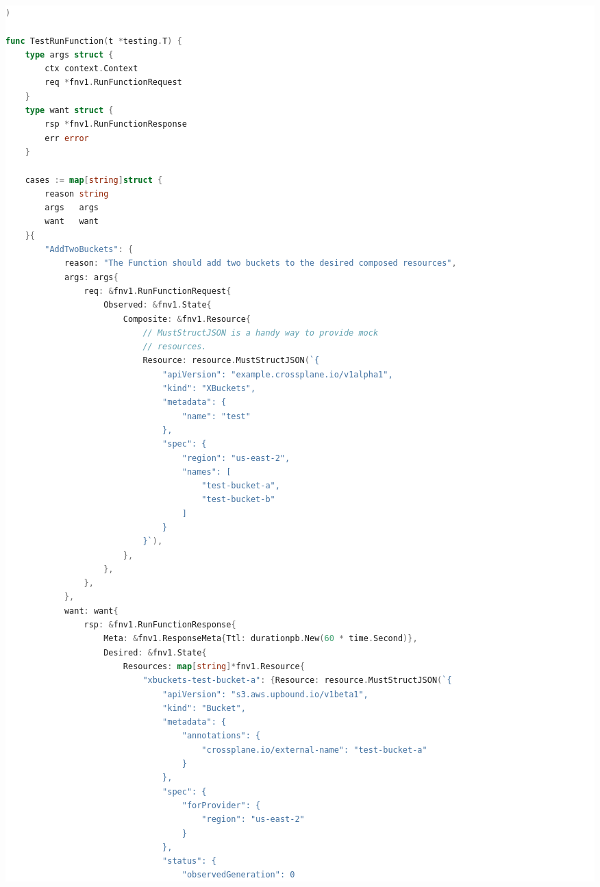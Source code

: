 ```go
)

func TestRunFunction(t *testing.T) {
	type args struct {
		ctx context.Context
		req *fnv1.RunFunctionRequest
	}
	type want struct {
		rsp *fnv1.RunFunctionResponse
		err error
	}

	cases := map[string]struct {
		reason string
		args   args
		want   want
	}{
		"AddTwoBuckets": {
			reason: "The Function should add two buckets to the desired composed resources",
			args: args{
				req: &fnv1.RunFunctionRequest{
					Observed: &fnv1.State{
						Composite: &fnv1.Resource{
							// MustStructJSON is a handy way to provide mock
							// resources.
							Resource: resource.MustStructJSON(`{
								"apiVersion": "example.crossplane.io/v1alpha1",
								"kind": "XBuckets",
								"metadata": {
									"name": "test"
								},
								"spec": {
									"region": "us-east-2",
									"names": [
										"test-bucket-a",
										"test-bucket-b"
									]
								}
							}`),
						},
					},
				},
			},
			want: want{
				rsp: &fnv1.RunFunctionResponse{
					Meta: &fnv1.ResponseMeta{Ttl: durationpb.New(60 * time.Second)},
					Desired: &fnv1.State{
						Resources: map[string]*fnv1.Resource{
							"xbuckets-test-bucket-a": {Resource: resource.MustStructJSON(`{
								"apiVersion": "s3.aws.upbound.io/v1beta1",
								"kind": "Bucket",
								"metadata": {
									"annotations": {
										"crossplane.io/external-name": "test-bucket-a"
									}
								},
								"spec": {
									"forProvider": {
										"region": "us-east-2"
									}
								},
								"status": {
									"observedGeneration": 0
```
